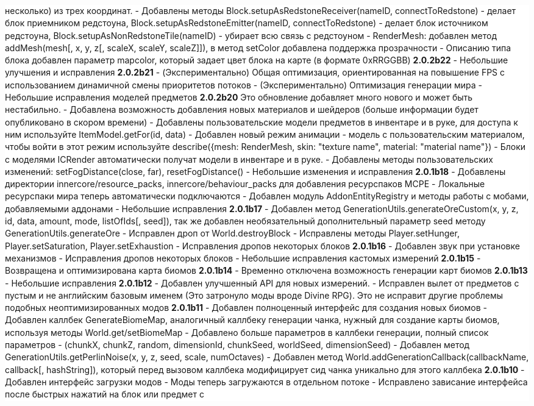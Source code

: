 несколько) из трех координат. - Добавлены методы
Block.setupAsRedstoneReceiver(nameID, connectToRedstone) - делает блок
приемником редстоуна, Block.setupAsRedstoneEmitter(nameID,
connectToRedstone) - делает блок источником редстоуна,
Block.setupAsNonRedstoneTile(nameID) - убирает всю связь с редстоуном -
RenderMesh: добавлен метод addMesh(mesh[, x, y, z[, scaleX, scaleY,
scaleZ]]), в метод setColor добавлена поддержка прозрачности - Описанию
типа блока добавлен параметр mapcolor, который задает цвет блока на
карте (в формате 0xRRGGBB)
**2.0.2b22** - Небольшие улучшения и
исправления
**2.0.2b21** - (Экспериментально) Общая оптимизация,
ориентированная на повышение FPS с использованием динамичной смены
приоритетов потоков - (Экспериментально) Оптимизация генерации мира -
Небольшие исправления моделей предметов
**2.0.2b20** Это обновление
добавляет много нового и может быть нестабильно. - Добавлена возможность
добавления новых материалов и шейдеров (больше информации будет
опубликовано в скором времени) - Добавлены пользовательские модели
предметов в инвентаре и в руке, для доступа к ним используйте
ItemModel.getFor(id, data) - Добавлен новый режим анимации - модель с
пользовательским материалом, чтобы войти в этот режим используйте
describe({mesh: RenderMesh, skin: "texture name", material: "material
name"}) - Блоки с моделями ICRender автоматически получат модели в
инвентаре и в руке. - Добавлены методы пользовательских изменений:
setFogDistance(close, far), resetFogDistance() - Небольшие изменения и
исправления
**2.0.1b18** - Добавлены директории
innercore/resource\_packs, innercore/behaviour\_packs для добавления
ресурспаков MCPE - Локальные ресурспаки мира теперь автоматически
подключаются - Добавлен модуль AddonEntityRegistry и методы работы с
мобами, добавляемыми аддонами - Небольшие исправления
**2.0.1b17** -
Добавлен метод GenerationUtils.generateOreCustom(x, y, z, id, data,
amount, mode, listOfIds[, seed]), так же добавлен необязательный
дополнительный параметр seed методу GenerationUtils.generateOre -
Исправлен дроп от World.destroyBlock - Исправлены методы
Player.setHunger, Player.setSaturation, Player.setExhaustion -
Исправления дропов некоторых блоков
**2.0.1b16** - Добавлен звук при
установке механизмов - Исправления дропов некоторых блоков - Небольшие
исправления кастомых измерений
**2.0.1b15** - Возвращена и
оптимизирована карта биомов
**2.0.1b14** - Временно отключена
возможность генерации карт биомов
**2.0.1b13** - Небольшие исправления
**2.0.1b12** - Добавлен улучшенный API для новых измерений. - Исправлен
вылет от предметов с пустым и не английским базовым именем (Это
затронуло моды вроде Divine RPG). Это не исправит другие проблемы
подобных неоптимизированных модов
**2.0.1b11** - Добавлен полноценный
интерфейс для создания новых биомов - Добавлен каллбек GenerateBiomeMap,
аналогичный каллбеку генерации чанка, нужный для создание карты биомов,
используя методы World.get/setBiomeMap - Добавлено больше параметров в
каллбеки генерации, полный список параметров - (chunkX, chunkZ, random,
dimensionId, chunkSeed, worldSeed, dimensionSeed) - Добавлен метод
GenerationUtils.getPerlinNoise(x, y, z, seed, scale, numOctaves) -
Добавлен метод World.addGenerationCallback(callbackName, callback[,
hashString]), который перед вызовом каллбека модифицирует сид чанка
уникально для этого каллбека
**2.0.1b10** - Добавлен интерфейс загрузки
модов - Моды теперь загружаются в отдельном потоке - Исправлено
зависание интерфейса после быстрых нажатий на блок или предмет с